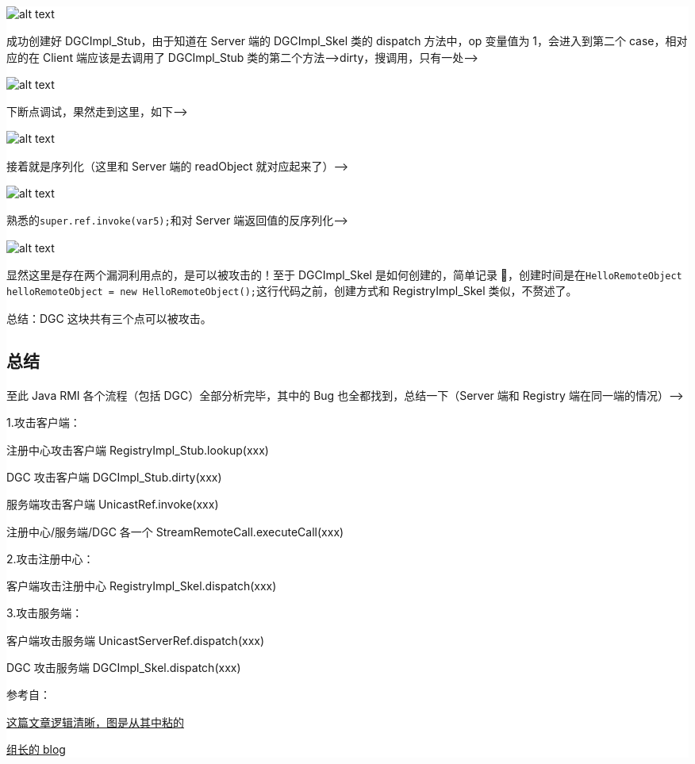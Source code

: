 ![alt text](image-315.png)

成功创建好 DGCImpl_Stub，由于知道在 Server 端的 DGCImpl_Skel 类的 dispatch 方法中，op 变量值为 1，会进入到第二个 case，相对应的在 Client 端应该是去调用了 DGCImpl_Stub 类的第二个方法-->dirty，搜调用，只有一处-->

![alt text](image-317.png)

下断点调试，果然走到这里，如下-->

![alt text](image-316.png)

接着就是序列化（这里和 Server 端的 readObject 就对应起来了）-->

![alt text](image-318.png)

熟悉的`super.ref.invoke(var5);`和对 Server 端返回值的反序列化-->

![alt text](image-319.png)

显然这里是存在两个漏洞利用点的，是可以被攻击的！至于 DGCImpl_Skel 是如何创建的，简单记录 📝，创建时间是在`HelloRemoteObject helloRemoteObject = new HelloRemoteObject();`这行代码之前，创建方式和 RegistryImpl_Skel 类似，不赘述了。

总结：DGC 这块共有三个点可以被攻击。

## 总结

至此 Java RMI 各个流程（包括 DGC）全部分析完毕，其中的 Bug 也全都找到，总结一下（Server 端和 Registry 端在同一端的情况）-->

1.攻击客户端：

注册中心攻击客户端 RegistryImpl_Stub.lookup(xxx)

DGC 攻击客户端 DGCImpl_Stub.dirty(xxx)

服务端攻击客户端 UnicastRef.invoke(xxx)

注册中心/服务端/DGC 各一个 StreamRemoteCall.executeCall(xxx)

2.攻击注册中心：

客户端攻击注册中心 RegistryImpl_Skel.dispatch(xxx)

3.攻击服务端：

客户端攻击服务端 UnicastServerRef.dispatch(xxx)

DGC 攻击服务端 DGCImpl_Skel.dispatch(xxx)

参考自：

[这篇文章逻辑清晰，图是从其中粘的](https://www.cnblogs.com/binarylei/p/12115986.html)

[组长的 blog](https://halfblue.github.io/2021/10/26/RMI%E5%8F%8D%E5%BA%8F%E5%88%97%E5%8C%96%E6%BC%8F%E6%B4%9E%E4%B9%8B%E4%B8%89%E9%A1%BE%E8%8C%85%E5%BA%90-%E6%B5%81%E7%A8%8B%E5%88%86%E6%9E%90/)